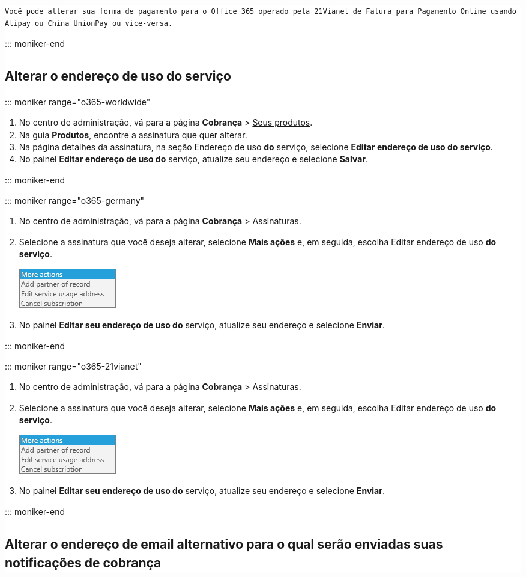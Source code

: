     Você pode alterar sua forma de pagamento para o Office 365 operado pela 21Vianet de Fatura para Pagamento Online usando Alipay ou China UnionPay ou vice-versa.

::: moniker-end

## <a name="change-your-service-usage-address"></a>Alterar o endereço de uso do serviço

::: moniker range="o365-worldwide"

1. No centro de administração, vá para a página **Cobrança** \> <a href="https://go.microsoft.com/fwlink/p/?linkid=842054" target="_blank">Seus produtos</a>.
2. Na guia **Produtos**, encontre a assinatura que quer alterar.
3. Na página detalhes da assinatura, na seção Endereço de uso **do** serviço, selecione **Editar endereço de uso do serviço**.
4. No painel **Editar endereço de uso do** serviço, atualize seu endereço e selecione **Salvar**.

::: moniker-end

::: moniker range="o365-germany"

1. No centro de administração, vá para a página **Cobrança** \> <a href="https://go.microsoft.com/fwlink/p/?linkid=847745" target="_blank">Assinaturas</a>.

2. Selecione a assinatura que você deseja alterar, selecione **Mais ações** e, em seguida, escolha Editar endereço de uso **do serviço**.

    ![Feche o menu Mais Ações.](../../media/befa74b7-62c1-42a3-a38e-db76a1c97dba.png)
  
3. No painel **Editar seu endereço de uso do** serviço, atualize seu endereço e selecione **Enviar**.

::: moniker-end

::: moniker range="o365-21vianet"

1. No centro de administração, vá para a página **Cobrança** \> <a href="https://go.microsoft.com/fwlink/p/?linkid=850626" target="_blank">Assinaturas</a>.

2. Selecione a assinatura que você deseja alterar, selecione **Mais ações** e, em seguida, escolha Editar endereço de uso **do serviço**.

    ![Feche o menu Mais Ações.](../../media/befa74b7-62c1-42a3-a38e-db76a1c97dba.png)
  
3. No painel **Editar seu endereço de uso do** serviço, atualize seu endereço e selecione **Enviar**.

::: moniker-end

## <a name="change-the-alternate-email-address-your-billing-notifications-are-sent-to"></a>Alterar o endereço de email alternativo para o qual serão enviadas suas notificações de cobrança
